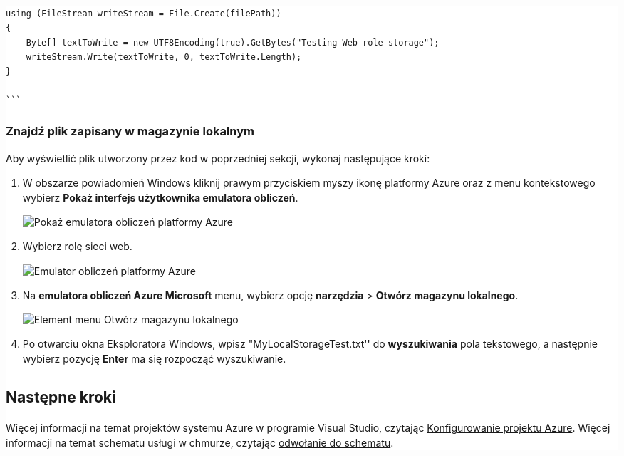     using (FileStream writeStream = File.Create(filePath))
    {
        Byte[] textToWrite = new UTF8Encoding(true).GetBytes("Testing Web role storage");
        writeStream.Write(textToWrite, 0, textToWrite.Length);
    }

    ```

### <a name="find-a-file-written-to-local-storage"></a>Znajdź plik zapisany w magazynie lokalnym

Aby wyświetlić plik utworzony przez kod w poprzedniej sekcji, wykonaj następujące kroki:
    
1.  W obszarze powiadomień Windows kliknij prawym przyciskiem myszy ikonę platformy Azure oraz z menu kontekstowego wybierz **Pokaż interfejs użytkownika emulatora obliczeń**. 

    ![Pokaż emulatora obliczeń platformy Azure](./media/vs-azure-tools-configure-roles-for-cloud-service/show-compute-emulator.png)

1. Wybierz rolę sieci web.

    ![Emulator obliczeń platformy Azure](./media/vs-azure-tools-configure-roles-for-cloud-service/compute-emulator.png)

1. Na **emulatora obliczeń Azure Microsoft** menu, wybierz opcję **narzędzia** > **Otwórz magazynu lokalnego**.

    ![Element menu Otwórz magazynu lokalnego](./media/vs-azure-tools-configure-roles-for-cloud-service/compute-emulator-open-local-store-menu.png)

1. Po otwarciu okna Eksploratora Windows, wpisz "MyLocalStorageTest.txt'' do **wyszukiwania** pola tekstowego, a następnie wybierz pozycję **Enter** ma się rozpocząć wyszukiwanie. 

## <a name="next-steps"></a>Następne kroki
Więcej informacji na temat projektów systemu Azure w programie Visual Studio, czytając [Konfigurowanie projektu Azure](vs-azure-tools-configuring-an-azure-project.md). Więcej informacji na temat schematu usługi w chmurze, czytając [odwołanie do schematu](https://msdn.microsoft.com/library/azure/dd179398).

